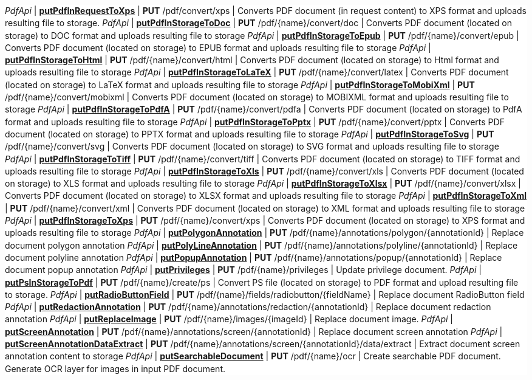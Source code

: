 *PdfApi* | [**putPdfInRequestToXps**](PdfApi.md#putPdfInRequestToXps) | **PUT** /pdf/convert/xps | Converts PDF document (in request content) to XPS format and uploads resulting file to storage.
*PdfApi* | [**putPdfInStorageToDoc**](PdfApi.md#putPdfInStorageToDoc) | **PUT** /pdf/\{name}/convert/doc | Converts PDF document (located on storage) to DOC format and uploads resulting file to storage
*PdfApi* | [**putPdfInStorageToEpub**](PdfApi.md#putPdfInStorageToEpub) | **PUT** /pdf/\{name}/convert/epub | Converts PDF document (located on storage) to EPUB format and uploads resulting file to storage
*PdfApi* | [**putPdfInStorageToHtml**](PdfApi.md#putPdfInStorageToHtml) | **PUT** /pdf/\{name}/convert/html | Converts PDF document (located on storage) to Html format and uploads resulting file to storage
*PdfApi* | [**putPdfInStorageToLaTeX**](PdfApi.md#putPdfInStorageToLaTeX) | **PUT** /pdf/\{name}/convert/latex | Converts PDF document (located on storage) to LaTeX format and uploads resulting file to storage
*PdfApi* | [**putPdfInStorageToMobiXml**](PdfApi.md#putPdfInStorageToMobiXml) | **PUT** /pdf/\{name}/convert/mobixml | Converts PDF document (located on storage) to MOBIXML format and uploads resulting file to storage
*PdfApi* | [**putPdfInStorageToPdfA**](PdfApi.md#putPdfInStorageToPdfA) | **PUT** /pdf/\{name}/convert/pdfa | Converts PDF document (located on storage) to PdfA format and uploads resulting file to storage
*PdfApi* | [**putPdfInStorageToPptx**](PdfApi.md#putPdfInStorageToPptx) | **PUT** /pdf/\{name}/convert/pptx | Converts PDF document (located on storage) to PPTX format and uploads resulting file to storage
*PdfApi* | [**putPdfInStorageToSvg**](PdfApi.md#putPdfInStorageToSvg) | **PUT** /pdf/\{name}/convert/svg | Converts PDF document (located on storage) to SVG format and uploads resulting file to storage
*PdfApi* | [**putPdfInStorageToTiff**](PdfApi.md#putPdfInStorageToTiff) | **PUT** /pdf/\{name}/convert/tiff | Converts PDF document (located on storage) to TIFF format and uploads resulting file to storage
*PdfApi* | [**putPdfInStorageToXls**](PdfApi.md#putPdfInStorageToXls) | **PUT** /pdf/\{name}/convert/xls | Converts PDF document (located on storage) to XLS format and uploads resulting file to storage
*PdfApi* | [**putPdfInStorageToXlsx**](PdfApi.md#putPdfInStorageToXlsx) | **PUT** /pdf/\{name}/convert/xlsx | Converts PDF document (located on storage) to XLSX format and uploads resulting file to storage
*PdfApi* | [**putPdfInStorageToXml**](PdfApi.md#putPdfInStorageToXml) | **PUT** /pdf/\{name}/convert/xml | Converts PDF document (located on storage) to XML format and uploads resulting file to storage
*PdfApi* | [**putPdfInStorageToXps**](PdfApi.md#putPdfInStorageToXps) | **PUT** /pdf/\{name}/convert/xps | Converts PDF document (located on storage) to XPS format and uploads resulting file to storage
*PdfApi* | [**putPolygonAnnotation**](PdfApi.md#putPolygonAnnotation) | **PUT** /pdf/\{name}/annotations/polygon/\{annotationId} | Replace document polygon annotation
*PdfApi* | [**putPolyLineAnnotation**](PdfApi.md#putPolyLineAnnotation) | **PUT** /pdf/\{name}/annotations/polyline/\{annotationId} | Replace document polyline annotation
*PdfApi* | [**putPopupAnnotation**](PdfApi.md#putPopupAnnotation) | **PUT** /pdf/\{name}/annotations/popup/\{annotationId} | Replace document popup annotation
*PdfApi* | [**putPrivileges**](PdfApi.md#putPrivileges) | **PUT** /pdf/\{name}/privileges | Update privilege document.
*PdfApi* | [**putPsInStorageToPdf**](PdfApi.md#putPsInStorageToPdf) | **PUT** /pdf/\{name}/create/ps | Convert PS file (located on storage) to PDF format and upload resulting file to storage. 
*PdfApi* | [**putRadioButtonField**](PdfApi.md#putRadioButtonField) | **PUT** /pdf/\{name}/fields/radiobutton/\{fieldName} | Replace document RadioButton field
*PdfApi* | [**putRedactionAnnotation**](PdfApi.md#putRedactionAnnotation) | **PUT** /pdf/\{name}/annotations/redaction/\{annotationId} | Replace document redaction annotation
*PdfApi* | [**putReplaceImage**](PdfApi.md#putReplaceImage) | **PUT** /pdf/\{name}/images/\{imageId} | Replace document image.
*PdfApi* | [**putScreenAnnotation**](PdfApi.md#putScreenAnnotation) | **PUT** /pdf/\{name}/annotations/screen/\{annotationId} | Replace document screen annotation
*PdfApi* | [**putScreenAnnotationDataExtract**](PdfApi.md#putScreenAnnotationDataExtract) | **PUT** /pdf/\{name}/annotations/screen/\{annotationId}/data/extract | Extract document screen annotation content to storage
*PdfApi* | [**putSearchableDocument**](PdfApi.md#putSearchableDocument) | **PUT** /pdf/\{name}/ocr | Create searchable PDF document. Generate OCR layer for images in input PDF document.
